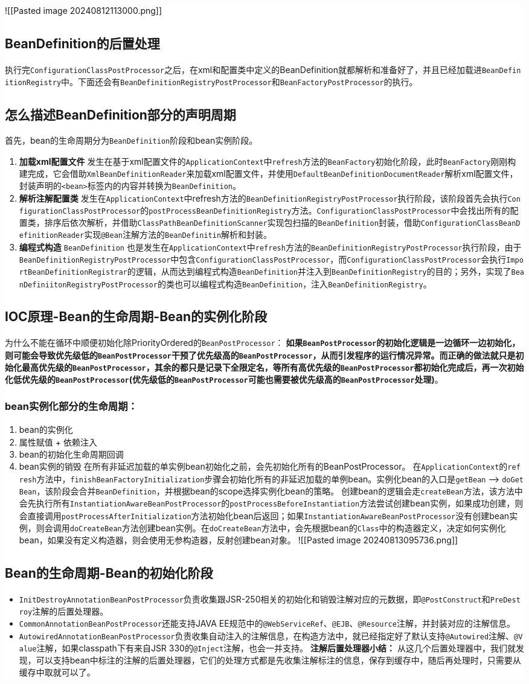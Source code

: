 ![[Pasted image 20240812113000.png]]
## BeanDefinition的后置处理
执行完`ConfigurationClassPostProcessor`之后，在xml和配置类中定义的BeanDefinition就都解析和准备好了，并且已经加载进`BeanDefinitionRegistry`中。下面还会有`BeanDefinitionRegistryPostProcessor`和`BeanFactoryPostProcessor`的执行。
## 怎么描述BeanDefinition部分的声明周期
首先，bean的生命周期分为`BeanDefinition`阶段和bean实例阶段。
1. **加载xml配置文件** 发生在基于xml配置文件的`ApplicationContext`中`refresh`方法的`BeanFactory`初始化阶段，此时`BeanFactory`刚刚构建完成，它会借助`XmlBeanDefinitionReader`来加载xml配置文件，并使用`DefaultBeanDefinitionDocumentReader`解析xml配置文件，封装声明的`<bean>`标签内的内容并转换为`BeanDefinition`。
2. **解析注解配置类** 发生在`ApplicationContext`中refresh方法的`BeanDefinitionRegistryPostProcessor`执行阶段，该阶段首先会执行`ConfigurationClassPostProcessor`的`postProcessBeanDefinitionRegistry`方法。`ConfigurationClassPostProcessor`中会找出所有的配置类，排序后依次解析，并借助`ClassPathBeanDefinitionScanner`实现包扫描的`BeanDefinition`封装，借助`ConfigurationClassBeanDefinitionReader`实现`@Bean`注解方法的`BeanDefinitin`解析和封装。
3. **编程式构造** `BeanDefinition` 也是发生在`ApplicationContext`中`refresh`方法的`BeanDefinitionRegistryPostProcessor`执行阶段，由于`BeanDefinitionRegistryPostProcessor`中包含`ConfigurationClassPostProcessor`，而`ConfigurationClassPostProcessor`会执行`ImportBeanDefinitionRegistrar`的逻辑，从而达到编程式构造`BeanDefinition`并注入到`BeanDefinitionRegistry`的目的；另外，实现了`BeanDefiniitonRegistryPostProcessor`的类也可以编程式构造`BeanDefinition`，注入`BeanDefinitionRegistry`。

## IOC原理-Bean的生命周期-Bean的实例化阶段
为什么不能在循环中顺便初始化除PriorityOrdered的`BeanPostProcessor`：
**如果`BeanPostProcessor`的初始化逻辑是一边循环一边初始化，则可能会导致优先级低的`BeanPostProcessor`干预了优先级高的`BeanPostProcessor`，从而引发程序的运行情况异常。而正确的做法就只是初始化最高优先级的`BeanPostProcessor`，其余的都只是记录下全限定名，等所有高优先级的`BeanPostProcessor`都初始化完成后，再一次初始化低优先级的`BeanPostProcessor`(优先级低的`BeanPostProcessor`可能也需要被优先级高的`BeanPostProcessor`处理)**。

### bean实例化部分的生命周期：
1. bean的实例化
2. 属性赋值 + 依赖注入
3. bean的初始化生命周期回调
4. bean实例的销毁
在所有非延迟加载的单实例bean初始化之前，会先初始化所有的BeanPostProcessor。
在`ApplicationContext`的`refresh`方法中，`finishBeanFactoryInitialization`步骤会初始化所有的非延迟加载的单例bean。实例化bean的入口是`getBean` --> `doGetBean`，该阶段会合并`BeanDefinition`，并根据bean的scope选择实例化bean的策略。
创建bean的逻辑会走`createBean`方法，该方法中会先执行所有`InstantiationAwareBeanPostProcessor`的`postProcessBeforeInstantiation`方法尝试创建bean实例，如果成功创建，则会直接调用`postProcessAfterInitialization`方法初始化bean后返回；如果`InstantiationAwareBeanPostProcessor`没有创建bean实例，则会调用`doCreateBean`方法创建bean实例。在`doCreateBean`方法中，会先根据bean的`Class`中的构造器定义，决定如何实例化bean，如果没有定义构造器，则会使用无参构造器，反射创建bean对象。
![[Pasted image 20240813095736.png]]
## Bean的生命周期-Bean的初始化阶段
- `InitDestroyAnnotationBeanPostProcessor`负责收集跟JSR-250相关的初始化和销毁注解对应的元数据，即`@PostConstruct`和`PreDestroy`注解的后置处理器。
- `CommonAnnotationBeanPostProcessor`还能支持JAVA EE规范中的`@WebServiceRef`、`@EJB`、`@Resource`注解，并封装对应的注解信息。
- `AutowiredAnnotationBeanPostProcessor`负责收集自动注入的注解信息，在构造方法中，就已经指定好了默认支持`@Autowired`注解、`@Value`注解，如果classpath下有来自JSR 330的`@Inject`注解，也会一并支持。
**注解后置处理器小结：** 从这几个后置处理器中，我们就发现，可以支持bean中标注的注解的后置处理器，它们的处理方式都是先收集注解标注的信息，保存到缓存中，随后再处理时，只需要从缓存中取就可以了。
